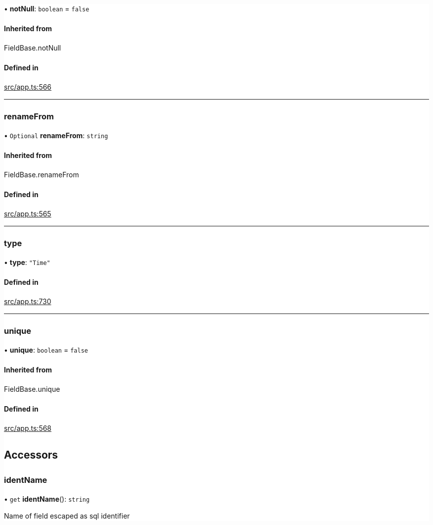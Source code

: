 • **notNull**: `boolean` = `false`

#### Inherited from

FieldBase.notNull

#### Defined in

[src/app.ts:566](https://github.com/yolmio/boost/blob/b239488/src/app.ts#L566)

___

### renameFrom

• `Optional` **renameFrom**: `string`

#### Inherited from

FieldBase.renameFrom

#### Defined in

[src/app.ts:565](https://github.com/yolmio/boost/blob/b239488/src/app.ts#L565)

___

### type

• **type**: ``"Time"``

#### Defined in

[src/app.ts:730](https://github.com/yolmio/boost/blob/b239488/src/app.ts#L730)

___

### unique

• **unique**: `boolean` = `false`

#### Inherited from

FieldBase.unique

#### Defined in

[src/app.ts:568](https://github.com/yolmio/boost/blob/b239488/src/app.ts#L568)

## Accessors

### identName

• `get` **identName**(): `string`

Name of field escaped as sql identifier
